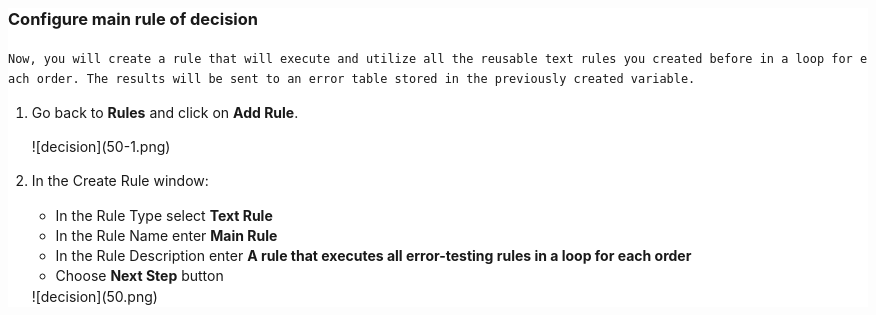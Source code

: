 ### Configure main rule of decision

    Now, you will create a rule that will execute and utilize all the reusable text rules you created before in a loop for each order. The results will be sent to an error table stored in the previously created variable.

1. Go back to **Rules** and click on **Add Rule**.

    <!-- border -->![decision](50-1.png)

2. In the Create Rule window: 

    - In the Rule Type select **Text Rule**
    - In the Rule Name enter **Main Rule**
    - In the Rule Description enter **A rule that executes all error-testing rules in a loop for each order**
    - Choose **Next Step** button

    <!-- border -->![decision](50.png)
